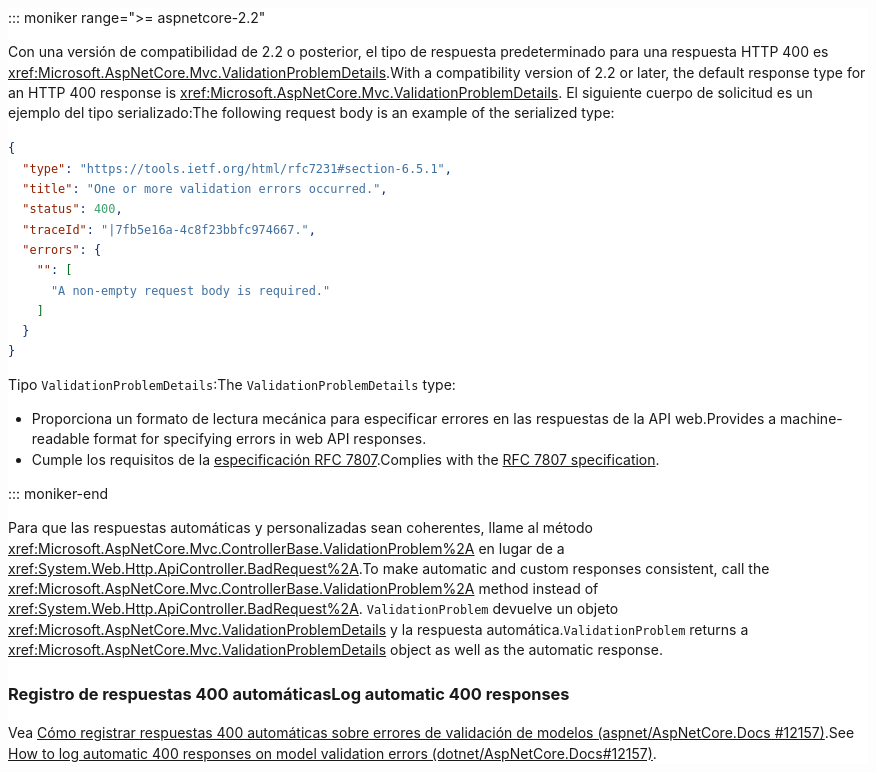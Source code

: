 ::: moniker range=">= aspnetcore-2.2"

<span data-ttu-id="bcd68-176">Con una versión de compatibilidad de 2.2 o posterior, el tipo de respuesta predeterminado para una respuesta HTTP 400 es <xref:Microsoft.AspNetCore.Mvc.ValidationProblemDetails>.</span><span class="sxs-lookup"><span data-stu-id="bcd68-176">With a compatibility version of 2.2 or later, the default response type for an HTTP 400 response is <xref:Microsoft.AspNetCore.Mvc.ValidationProblemDetails>.</span></span> <span data-ttu-id="bcd68-177">El siguiente cuerpo de solicitud es un ejemplo del tipo serializado:</span><span class="sxs-lookup"><span data-stu-id="bcd68-177">The following request body is an example of the serialized type:</span></span>

```json
{
  "type": "https://tools.ietf.org/html/rfc7231#section-6.5.1",
  "title": "One or more validation errors occurred.",
  "status": 400,
  "traceId": "|7fb5e16a-4c8f23bbfc974667.",
  "errors": {
    "": [
      "A non-empty request body is required."
    ]
  }
}
```

<span data-ttu-id="bcd68-178">Tipo `ValidationProblemDetails`:</span><span class="sxs-lookup"><span data-stu-id="bcd68-178">The `ValidationProblemDetails` type:</span></span>

* <span data-ttu-id="bcd68-179">Proporciona un formato de lectura mecánica para especificar errores en las respuestas de la API web.</span><span class="sxs-lookup"><span data-stu-id="bcd68-179">Provides a machine-readable format for specifying errors in web API responses.</span></span>
* <span data-ttu-id="bcd68-180">Cumple los requisitos de la [especificación RFC 7807](https://tools.ietf.org/html/rfc7807).</span><span class="sxs-lookup"><span data-stu-id="bcd68-180">Complies with the [RFC 7807 specification](https://tools.ietf.org/html/rfc7807).</span></span>

::: moniker-end

<span data-ttu-id="bcd68-181">Para que las respuestas automáticas y personalizadas sean coherentes, llame al método <xref:Microsoft.AspNetCore.Mvc.ControllerBase.ValidationProblem%2A> en lugar de a <xref:System.Web.Http.ApiController.BadRequest%2A>.</span><span class="sxs-lookup"><span data-stu-id="bcd68-181">To make automatic and custom responses consistent, call the <xref:Microsoft.AspNetCore.Mvc.ControllerBase.ValidationProblem%2A> method instead of <xref:System.Web.Http.ApiController.BadRequest%2A>.</span></span> <span data-ttu-id="bcd68-182">`ValidationProblem` devuelve un objeto <xref:Microsoft.AspNetCore.Mvc.ValidationProblemDetails> y la respuesta automática.</span><span class="sxs-lookup"><span data-stu-id="bcd68-182">`ValidationProblem` returns a <xref:Microsoft.AspNetCore.Mvc.ValidationProblemDetails> object as well as the automatic response.</span></span>

### <a name="log-automatic-400-responses"></a><span data-ttu-id="bcd68-183">Registro de respuestas 400 automáticas</span><span class="sxs-lookup"><span data-stu-id="bcd68-183">Log automatic 400 responses</span></span>

<span data-ttu-id="bcd68-184">Vea [Cómo registrar respuestas 400 automáticas sobre errores de validación de modelos (aspnet/AspNetCore.Docs #12157)](https://github.com/dotnet/AspNetCore.Docs/issues/12157).</span><span class="sxs-lookup"><span data-stu-id="bcd68-184">See [How to log automatic 400 responses on model validation errors (dotnet/AspNetCore.Docs#12157)](https://github.com/dotnet/AspNetCore.Docs/issues/12157).</span></span>
